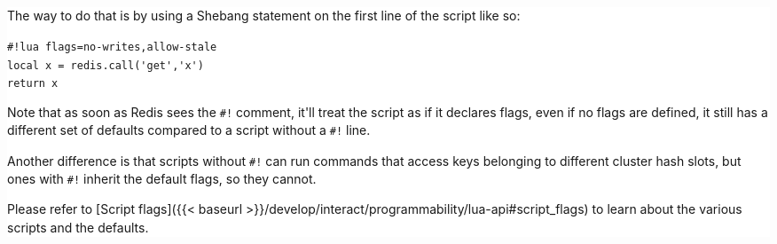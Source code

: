 The way to do that is by using a Shebang statement on the first line of the script like so:

```
#!lua flags=no-writes,allow-stale
local x = redis.call('get','x')
return x
```

Note that as soon as Redis sees the `#!` comment, it'll treat the script as if it declares flags, even if no flags are defined,
it still has a different set of defaults compared to a script without a `#!` line.

Another difference is that scripts without `#!` can run commands that access keys belonging to different cluster hash slots, but ones with `#!` inherit the default flags, so they cannot.

Please refer to [Script flags]({{< baseurl >}}/develop/interact/programmability/lua-api#script_flags) to learn about the various scripts and the defaults.
